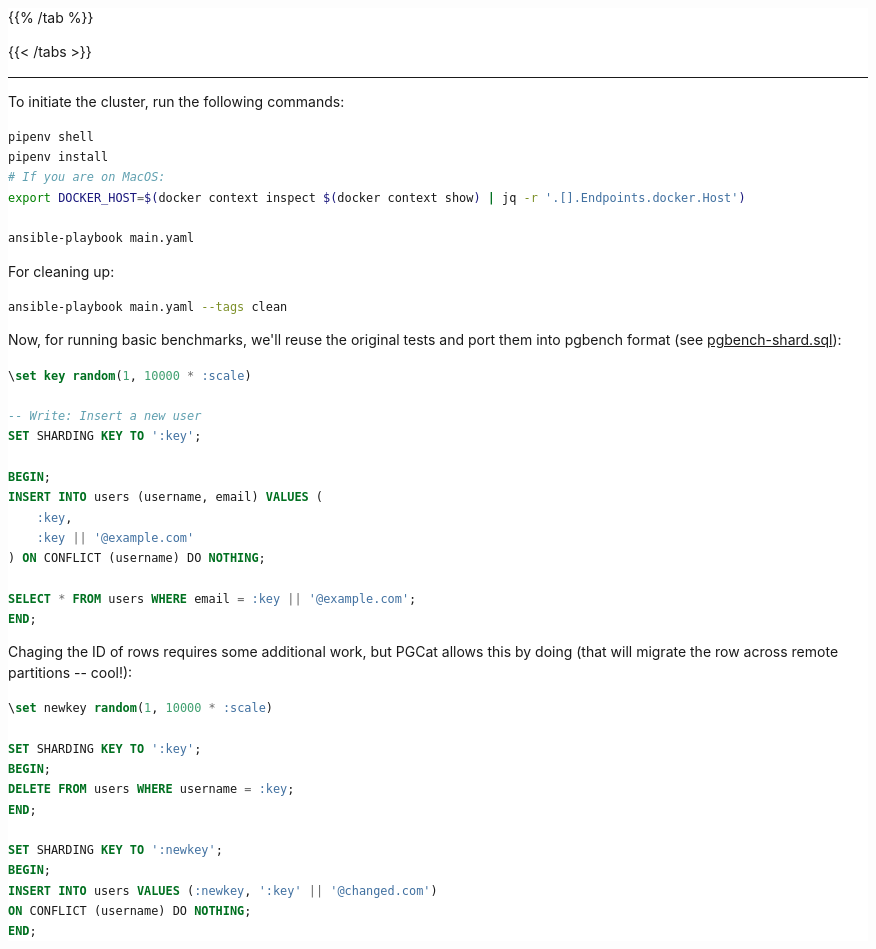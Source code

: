 {{% /tab %}}

{{< /tabs >}}

--- 

To initiate the cluster, run the following commands:

```bash
pipenv shell
pipenv install
# If you are on MacOS:
export DOCKER_HOST=$(docker context inspect $(docker context show) | jq -r '.[].Endpoints.docker.Host')

ansible-playbook main.yaml
```

For cleaning up:

```bash
ansible-playbook main.yaml --tags clean
```

Now, for running basic benchmarks, we'll reuse the original tests and port them into pgbench format (see [pgbench-shard.sql](https://github.com/3manuek/lab_pgcat/blob/main/pgbench-shard.sql)):

```sql
\set key random(1, 10000 * :scale)

-- Write: Insert a new user
SET SHARDING KEY TO ':key';

BEGIN;
INSERT INTO users (username, email) VALUES (
    :key,
    :key || '@example.com'
) ON CONFLICT (username) DO NOTHING;

SELECT * FROM users WHERE email = :key || '@example.com';
END;
```

Chaging the ID of rows requires some additional work, but PGCat allows this by doing (that will migrate the row across remote partitions -- cool!):

```sql
\set newkey random(1, 10000 * :scale)

SET SHARDING KEY TO ':key';
BEGIN;
DELETE FROM users WHERE username = :key;
END;

SET SHARDING KEY TO ':newkey';
BEGIN;
INSERT INTO users VALUES (:newkey, ':key' || '@changed.com')
ON CONFLICT (username) DO NOTHING;
END;
```
